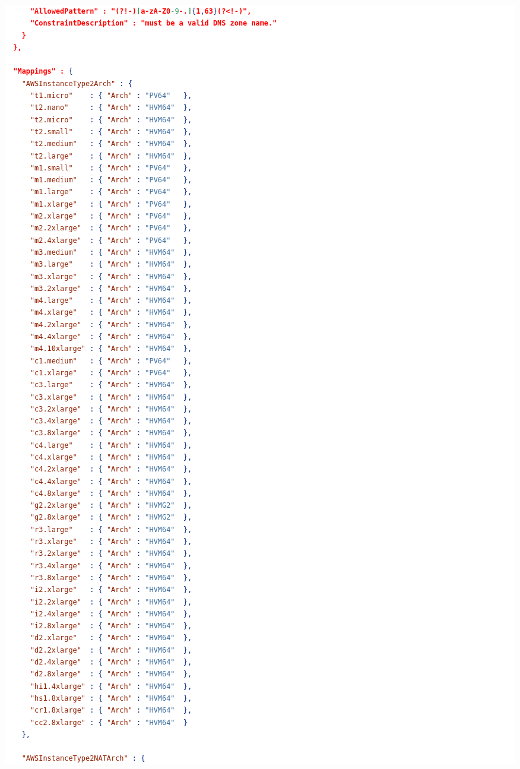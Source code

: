 ```json
      "AllowedPattern" : "(?!-)[a-zA-Z0-9-.]{1,63}(?<!-)",
      "ConstraintDescription" : "must be a valid DNS zone name."
    }
  },

  "Mappings" : {
    "AWSInstanceType2Arch" : {
      "t1.micro"    : { "Arch" : "PV64"   },
      "t2.nano"     : { "Arch" : "HVM64"  },
      "t2.micro"    : { "Arch" : "HVM64"  },
      "t2.small"    : { "Arch" : "HVM64"  },
      "t2.medium"   : { "Arch" : "HVM64"  },
      "t2.large"    : { "Arch" : "HVM64"  },
      "m1.small"    : { "Arch" : "PV64"   },
      "m1.medium"   : { "Arch" : "PV64"   },
      "m1.large"    : { "Arch" : "PV64"   },
      "m1.xlarge"   : { "Arch" : "PV64"   },
      "m2.xlarge"   : { "Arch" : "PV64"   },
      "m2.2xlarge"  : { "Arch" : "PV64"   },
      "m2.4xlarge"  : { "Arch" : "PV64"   },
      "m3.medium"   : { "Arch" : "HVM64"  },
      "m3.large"    : { "Arch" : "HVM64"  },
      "m3.xlarge"   : { "Arch" : "HVM64"  },
      "m3.2xlarge"  : { "Arch" : "HVM64"  },
      "m4.large"    : { "Arch" : "HVM64"  },
      "m4.xlarge"   : { "Arch" : "HVM64"  },
      "m4.2xlarge"  : { "Arch" : "HVM64"  },
      "m4.4xlarge"  : { "Arch" : "HVM64"  },
      "m4.10xlarge" : { "Arch" : "HVM64"  },
      "c1.medium"   : { "Arch" : "PV64"   },
      "c1.xlarge"   : { "Arch" : "PV64"   },
      "c3.large"    : { "Arch" : "HVM64"  },
      "c3.xlarge"   : { "Arch" : "HVM64"  },
      "c3.2xlarge"  : { "Arch" : "HVM64"  },
      "c3.4xlarge"  : { "Arch" : "HVM64"  },
      "c3.8xlarge"  : { "Arch" : "HVM64"  },
      "c4.large"    : { "Arch" : "HVM64"  },
      "c4.xlarge"   : { "Arch" : "HVM64"  },
      "c4.2xlarge"  : { "Arch" : "HVM64"  },
      "c4.4xlarge"  : { "Arch" : "HVM64"  },
      "c4.8xlarge"  : { "Arch" : "HVM64"  },
      "g2.2xlarge"  : { "Arch" : "HVMG2"  },
      "g2.8xlarge"  : { "Arch" : "HVMG2"  },
      "r3.large"    : { "Arch" : "HVM64"  },
      "r3.xlarge"   : { "Arch" : "HVM64"  },
      "r3.2xlarge"  : { "Arch" : "HVM64"  },
      "r3.4xlarge"  : { "Arch" : "HVM64"  },
      "r3.8xlarge"  : { "Arch" : "HVM64"  },
      "i2.xlarge"   : { "Arch" : "HVM64"  },
      "i2.2xlarge"  : { "Arch" : "HVM64"  },
      "i2.4xlarge"  : { "Arch" : "HVM64"  },
      "i2.8xlarge"  : { "Arch" : "HVM64"  },
      "d2.xlarge"   : { "Arch" : "HVM64"  },
      "d2.2xlarge"  : { "Arch" : "HVM64"  },
      "d2.4xlarge"  : { "Arch" : "HVM64"  },
      "d2.8xlarge"  : { "Arch" : "HVM64"  },
      "hi1.4xlarge" : { "Arch" : "HVM64"  },
      "hs1.8xlarge" : { "Arch" : "HVM64"  },
      "cr1.8xlarge" : { "Arch" : "HVM64"  },
      "cc2.8xlarge" : { "Arch" : "HVM64"  }
    },

    "AWSInstanceType2NATArch" : {
```